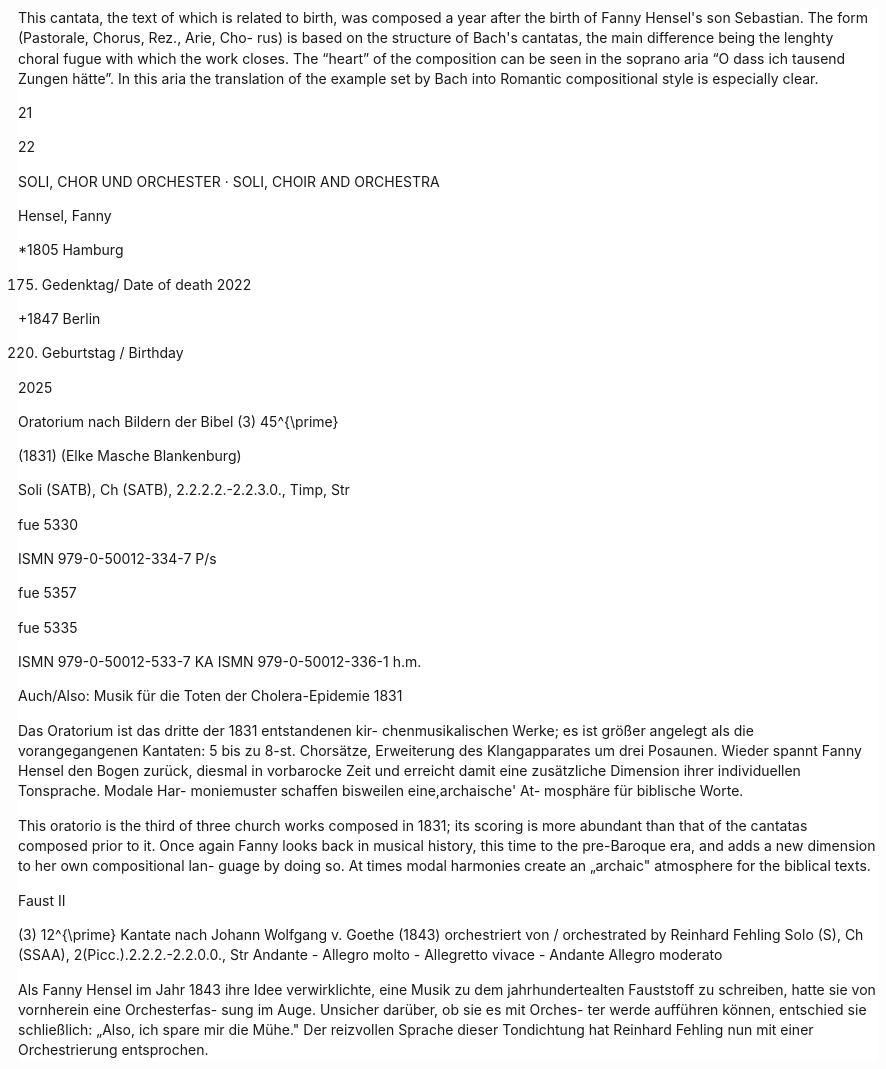 This cantata, the text of which is related to birth, was composed a year after the birth of Fanny Hensel's son Sebastian. The form (Pastorale, Chorus, Rez., Arie, Cho- rus) is based on the structure of Bach's cantatas, the main difference being the lenghty choral fugue with which the work closes. The “heart” of the composition can be seen in the soprano aria “O dass ich tausend Zungen hätte”. In this aria the translation of the example set by Bach into Romantic compositional style is especially clear.

21

22

SOLI, CHOR UND ORCHESTER · SOLI, CHOIR AND ORCHESTRA

Hensel, Fanny

*1805 Hamburg

175. Gedenktag/ Date of death 2022

+1847 Berlin

220. Geburtstag / Birthday

2025

Oratorium nach Bildern der Bibel (3) 45^{\prime}

(1831) (Elke Masche Blankenburg)

Soli (SATB), Ch (SATB), 2.2.2.2.-2.2.3.0., Timp, Str

fue 5330

ISMN 979-0-50012-334-7 P/s

fue 5357

fue 5335

ISMN 979-0-50012-533-7 ΚΑ ISMN 979-0-50012-336-1 h.m.

Auch/Also: Musik für die Toten der Cholera-Epidemie 1831

Das Oratorium ist das dritte der 1831 entstandenen kir- chenmusikalischen Werke; es ist größer angelegt als die vorangegangenen Kantaten: 5 bis zu 8-st. Chorsätze, Erweiterung des Klangapparates um drei Posaunen. Wieder spannt Fanny Hensel den Bogen zurück, diesmal in vorbarocke Zeit und erreicht damit eine zusätzliche Dimension ihrer individuellen Tonsprache. Modale Har- moniemuster schaffen bisweilen eine,archaische' At- mosphäre für biblische Worte.

This oratorio is the third of three church works composed in 1831; its scoring is more abundant than that of the cantatas composed prior to it. Once again Fanny looks back in musical history, this time to the pre-Baroque era, and adds a new dimension to her own compositional lan- guage by doing so. At times modal harmonies create an „archaic" atmosphere for the biblical texts.

Faust II

(3) 12^{\prime} Kantate nach Johann Wolfgang v. Goethe (1843) orchestriert von / orchestrated by Reinhard Fehling Solo (S), Ch (SSAA), 2(Picc.).2.2.2.-2.2.0.0., Str Andante - Allegro molto - Allegretto vivace - Andante Allegro moderato

Als Fanny Hensel im Jahr 1843 ihre Idee verwirklichte, eine Musik zu dem jahrhundertealten Fauststoff zu schreiben, hatte sie von vornherein eine Orchesterfas- sung im Auge. Unsicher darüber, ob sie es mit Orches- ter werde aufführen können, entschied sie schließlich: „Also, ich spare mir die Mühe." Der reizvollen Sprache dieser Tondichtung hat Reinhard Fehling nun mit einer Orchestrierung entsprochen.

